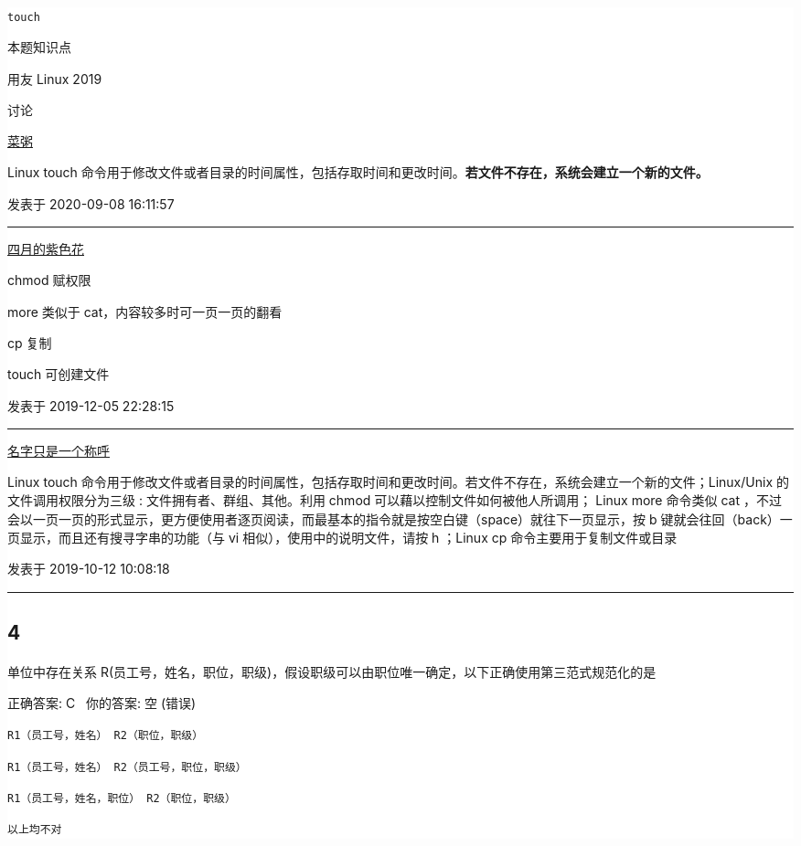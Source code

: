 ```cpp
touch
```

本题知识点

用友 Linux 2019

讨论

[菜粥](https://www.nowcoder.com/profile/5293318)

Linux touch 命令用于修改文件或者目录的时间属性，包括存取时间和更改时间。**若文件不存在，系统会建立一个新的文件。**

发表于 2020-09-08 16:11:57

* * *

[四月的紫色花](https://www.nowcoder.com/profile/858930982)

chmod 赋权限

more 类似于 cat，内容较多时可一页一页的翻看

cp 复制

touch 可创建文件

发表于 2019-12-05 22:28:15

* * *

[名字只是一个称呼](https://www.nowcoder.com/profile/691497524)

Linux touch 命令用于修改文件或者目录的时间属性，包括存取时间和更改时间。若文件不存在，系统会建立一个新的文件；Linux/Unix 的文件调用权限分为三级 : 文件拥有者、群组、其他。利用 chmod 可以藉以控制文件如何被他人所调用； Linux more 命令类似 cat ，不过会以一页一页的形式显示，更方便使用者逐页阅读，而最基本的指令就是按空白键（space）就往下一页显示，按 b 键就会往回（back）一页显示，而且还有搜寻字串的功能（与 vi 相似），使用中的说明文件，请按 h ；Linux cp 命令主要用于复制文件或目录 

发表于 2019-10-12 10:08:18

* * *

## 4

单位中存在关系 R(员工号，姓名，职位，职级)，假设职级可以由职位唯一确定，以下正确使用第三范式规范化的是

正确答案: C   你的答案: 空 (错误)

```cpp
R1（员工号，姓名） R2（职位，职级）
```

```cpp
R1（员工号，姓名） R2（员工号，职位，职级）
```

```cpp
R1（员工号，姓名，职位） R2（职位，职级）
```

```cpp
以上均不对
```
